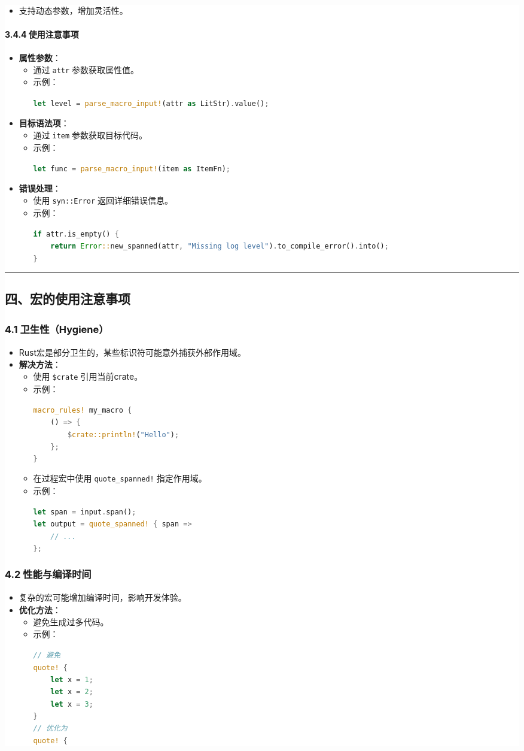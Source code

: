   - 支持动态参数，增加灵活性。

#### 3.4.4 使用注意事项
- **属性参数**：
  - 通过 `attr` 参数获取属性值。
  - 示例：
    ```rust
    let level = parse_macro_input!(attr as LitStr).value();
    ```
- **目标语法项**：
  - 通过 `item` 参数获取目标代码。
  - 示例：
    ```rust
    let func = parse_macro_input!(item as ItemFn);
    ```
- **错误处理**：
  - 使用 `syn::Error` 返回详细错误信息。
  - 示例：
    ```rust
    if attr.is_empty() {
        return Error::new_spanned(attr, "Missing log level").to_compile_error().into();
    }
    ```

---

## 四、宏的使用注意事项

### 4.1 卫生性（Hygiene）
- Rust宏是部分卫生的，某些标识符可能意外捕获外部作用域。
- **解决方法**：
  - 使用 `$crate` 引用当前crate。
  - 示例：
    ```rust
    macro_rules! my_macro {
        () => {
            $crate::println!("Hello");
        };
    }
    ```
  - 在过程宏中使用 `quote_spanned!` 指定作用域。
  - 示例：
    ```rust
    let span = input.span();
    let output = quote_spanned! { span =>
        // ...
    };
    ```

### 4.2 性能与编译时间
- 复杂的宏可能增加编译时间，影响开发体验。
- **优化方法**：
  - 避免生成过多代码。
  - 示例：
    ```rust
    // 避免
    quote! {
        let x = 1;
        let x = 2;
        let x = 3;
    }
    // 优化为
    quote! {